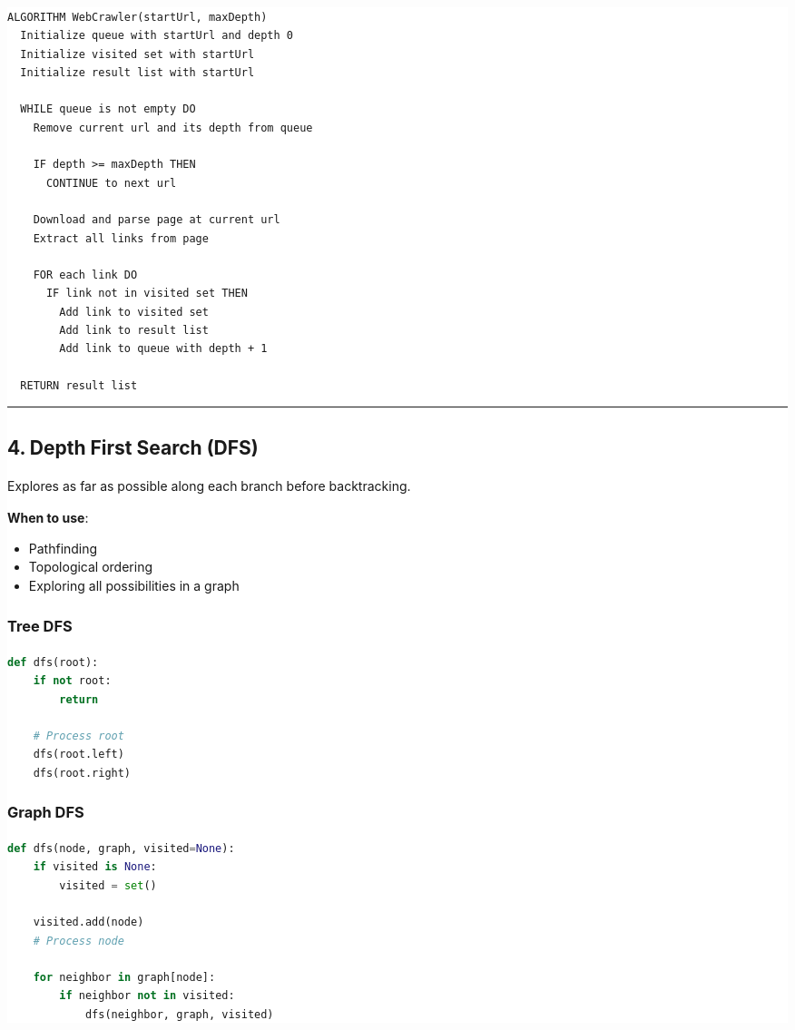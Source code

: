   ```pseudo
  ALGORITHM WebCrawler(startUrl, maxDepth)
    Initialize queue with startUrl and depth 0
    Initialize visited set with startUrl
    Initialize result list with startUrl

    WHILE queue is not empty DO
      Remove current url and its depth from queue

      IF depth >= maxDepth THEN
        CONTINUE to next url

      Download and parse page at current url
      Extract all links from page

      FOR each link DO
        IF link not in visited set THEN
          Add link to visited set
          Add link to result list
          Add link to queue with depth + 1

    RETURN result list
  ```

---

## 4. Depth First Search (DFS)

Explores as far as possible along each branch before backtracking.

**When to use**:

- Pathfinding
- Topological ordering
- Exploring all possibilities in a graph

### Tree DFS

```python
def dfs(root):
    if not root:
        return

    # Process root
    dfs(root.left)
    dfs(root.right)
```

### Graph DFS

```python
def dfs(node, graph, visited=None):
    if visited is None:
        visited = set()

    visited.add(node)
    # Process node

    for neighbor in graph[node]:
        if neighbor not in visited:
            dfs(neighbor, graph, visited)
```
